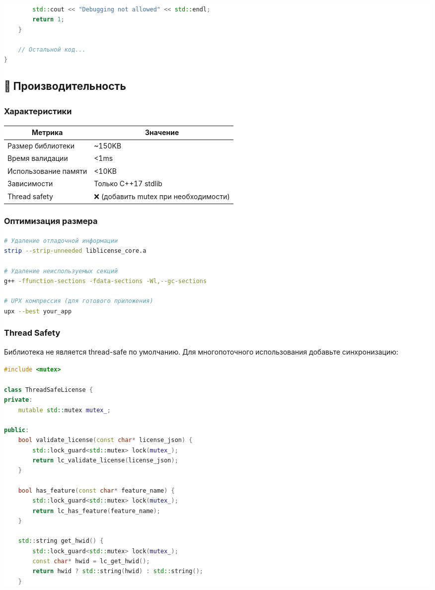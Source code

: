 ```cpp
        std::cout << "Debugging not allowed" << std::endl;
        return 1;
    }
    
    // Остальной код...
}
```

## 🚀 Производительность

### Характеристики

| Метрика | Значение |
|---------|----------|
| Размер библиотеки | ~150KB |
| Время валидации | <1ms |
| Использование памяти | <10KB |
| Зависимости | Только C++17 stdlib |
| Thread safety | ❌ (добавить mutex при необходимости) |

### Оптимизация размера

```bash
# Удаление отладочной информации
strip --strip-unneeded liblicense_core.a

# Удаление неиспользуемых секций
g++ -ffunction-sections -fdata-sections -Wl,--gc-sections

# UPX компрессия (для готового приложения)
upx --best your_app
```

### Thread Safety

Библиотека не является thread-safe по умолчанию. Для многопоточного использования добавьте синхронизацию:

```cpp
#include <mutex>

class ThreadSafeLicense {
private:
    mutable std::mutex mutex_;
    
public:
    bool validate_license(const char* license_json) {
        std::lock_guard<std::mutex> lock(mutex_);
        return lc_validate_license(license_json);
    }
    
    bool has_feature(const char* feature_name) {
        std::lock_guard<std::mutex> lock(mutex_);
        return lc_has_feature(feature_name);
    }
    
    std::string get_hwid() {
        std::lock_guard<std::mutex> lock(mutex_);
        const char* hwid = lc_get_hwid();
        return hwid ? std::string(hwid) : std::string();
    }
```